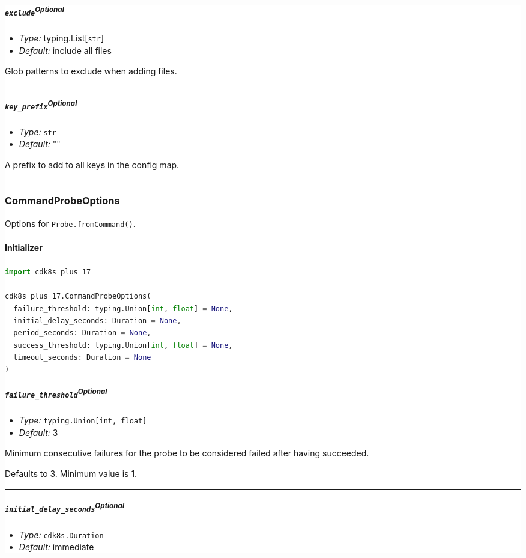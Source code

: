 ##### `exclude`<sup>Optional</sup> <a name="cdk8s_plus_17.AddDirectoryOptions.property.exclude"></a>

- *Type:* typing.List[`str`]
- *Default:* include all files

Glob patterns to exclude when adding files.

---

##### `key_prefix`<sup>Optional</sup> <a name="cdk8s_plus_17.AddDirectoryOptions.property.key_prefix"></a>

- *Type:* `str`
- *Default:* ""

A prefix to add to all keys in the config map.

---

### CommandProbeOptions <a name="cdk8s_plus_17.CommandProbeOptions"></a>

Options for `Probe.fromCommand()`.

#### Initializer <a name="[object Object].Initializer"></a>

```python
import cdk8s_plus_17

cdk8s_plus_17.CommandProbeOptions(
  failure_threshold: typing.Union[int, float] = None,
  initial_delay_seconds: Duration = None,
  period_seconds: Duration = None,
  success_threshold: typing.Union[int, float] = None,
  timeout_seconds: Duration = None
)
```

##### `failure_threshold`<sup>Optional</sup> <a name="cdk8s_plus_17.CommandProbeOptions.property.failure_threshold"></a>

- *Type:* `typing.Union[int, float]`
- *Default:* 3

Minimum consecutive failures for the probe to be considered failed after having succeeded.

Defaults to 3. Minimum value is 1.

---

##### `initial_delay_seconds`<sup>Optional</sup> <a name="cdk8s_plus_17.CommandProbeOptions.property.initial_delay_seconds"></a>

- *Type:* [`cdk8s.Duration`](#cdk8s.Duration)
- *Default:* immediate

